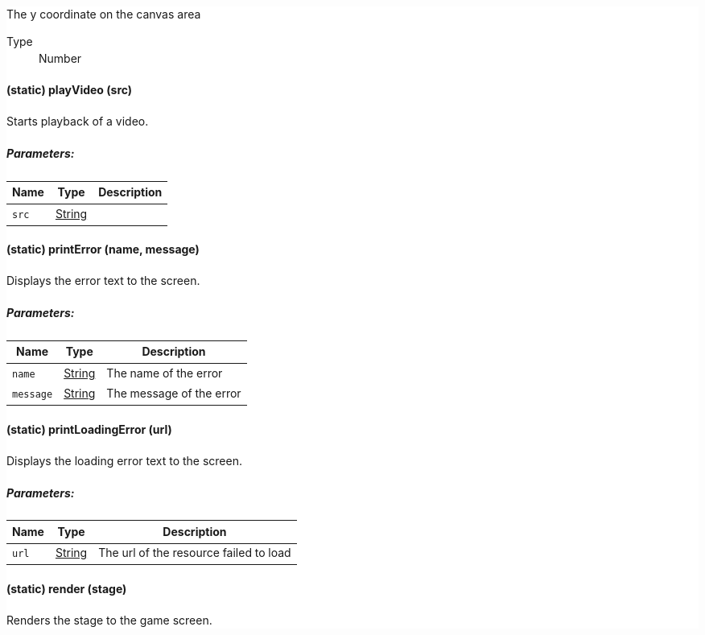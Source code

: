 
The y coordinate on the canvas area
<dl>
                <dt> Type </dt>
                <dd>
                    <span><a>Number</a></span>
                </dd>
            </dl>

#### (static) playVideo (src)


Starts playback of a video.

##### Parameters:

| Name | Type | Description |
| --- | --- | --- |
| `src` | [String](String.html) |  |

<dl>
</dl>

#### (static) printError (name, message)


Displays the error text to the screen.

##### Parameters:

| Name | Type | Description |
| --- | --- | --- |
| `name` | [String](String.html) | The name of the error |
| `message` | [String](String.html) | The message of the error |

<dl>
</dl>

#### (static) printLoadingError (url)


Displays the loading error text to the screen.

##### Parameters:

| Name | Type | Description |
| --- | --- | --- |
| `url` | [String](String.html) | The url of the resource failed to load |

<dl>
</dl>

#### (static) render (stage)


Renders the stage to the game screen.
